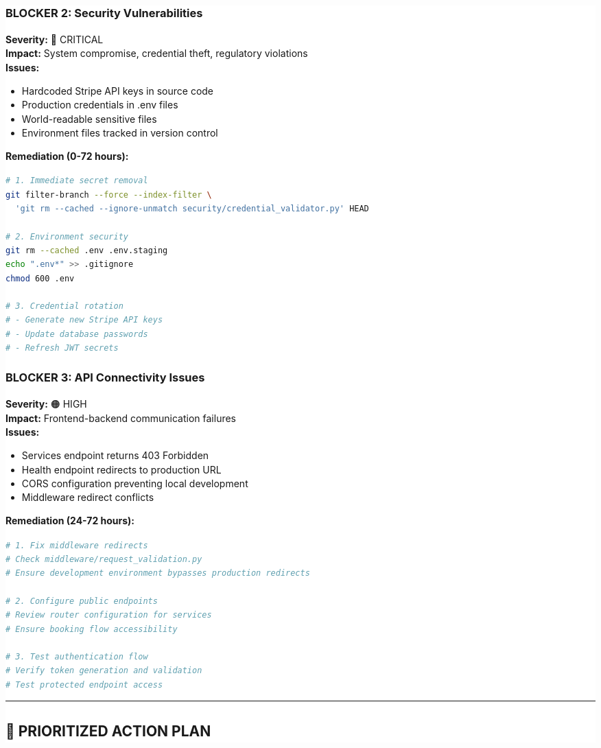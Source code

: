 ### BLOCKER 2: Security Vulnerabilities
**Severity:** 🔴 CRITICAL  
**Impact:** System compromise, credential theft, regulatory violations  
**Issues:**
- Hardcoded Stripe API keys in source code
- Production credentials in .env files
- World-readable sensitive files
- Environment files tracked in version control

**Remediation (0-72 hours):**
```bash
# 1. Immediate secret removal
git filter-branch --force --index-filter \
  'git rm --cached --ignore-unmatch security/credential_validator.py' HEAD

# 2. Environment security
git rm --cached .env .env.staging
echo ".env*" >> .gitignore
chmod 600 .env

# 3. Credential rotation
# - Generate new Stripe API keys
# - Update database passwords  
# - Refresh JWT secrets
```

### BLOCKER 3: API Connectivity Issues
**Severity:** 🟠 HIGH  
**Impact:** Frontend-backend communication failures  
**Issues:**
- Services endpoint returns 403 Forbidden
- Health endpoint redirects to production URL
- CORS configuration preventing local development
- Middleware redirect conflicts

**Remediation (24-72 hours):**
```python
# 1. Fix middleware redirects
# Check middleware/request_validation.py
# Ensure development environment bypasses production redirects

# 2. Configure public endpoints
# Review router configuration for services
# Ensure booking flow accessibility

# 3. Test authentication flow
# Verify token generation and validation
# Test protected endpoint access
```

---

## 🎯 PRIORITIZED ACTION PLAN
